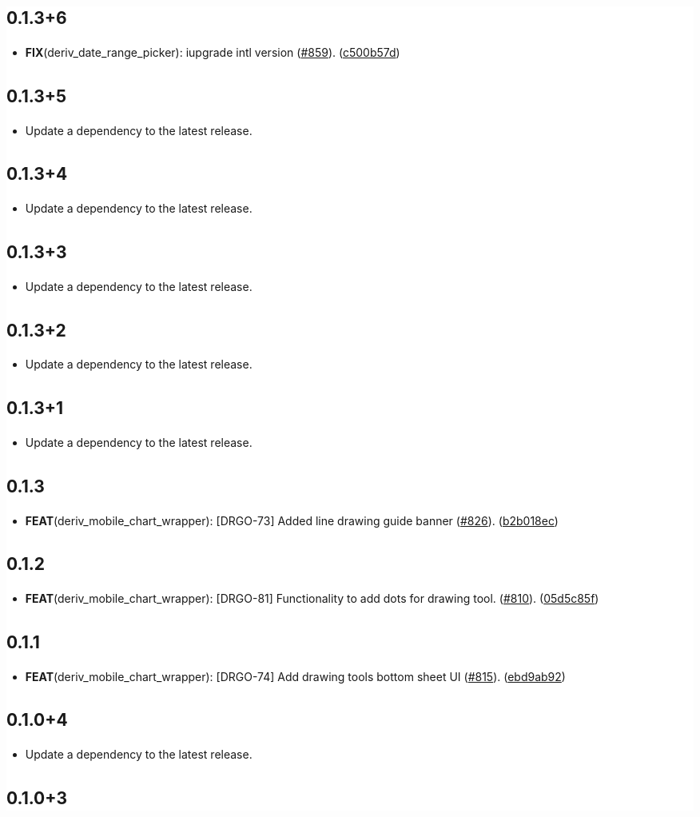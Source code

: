 ## 0.1.3+6

 - **FIX**(deriv_date_range_picker): iupgrade intl version ([#859](https://github.com/regentmarkets/flutter-deriv-packages/issues/859)). ([c500b57d](https://github.com/regentmarkets/flutter-deriv-packages/commit/c500b57d1558b10d7d60603d8de36af88db3dfb7))

## 0.1.3+5

 - Update a dependency to the latest release.

## 0.1.3+4

 - Update a dependency to the latest release.

## 0.1.3+3

 - Update a dependency to the latest release.

## 0.1.3+2

 - Update a dependency to the latest release.

## 0.1.3+1

 - Update a dependency to the latest release.

## 0.1.3

 - **FEAT**(deriv_mobile_chart_wrapper): [DRGO-73] Added line drawing guide banner ([#826](https://github.com/regentmarkets/flutter-deriv-packages/issues/826)). ([b2b018ec](https://github.com/regentmarkets/flutter-deriv-packages/commit/b2b018ec78d9f2de0dcc71b2a76f1343581f4f03))

## 0.1.2

 - **FEAT**(deriv_mobile_chart_wrapper): [DRGO-81] Functionality to add dots for drawing tool. ([#810](https://github.com/regentmarkets/flutter-deriv-packages/issues/810)). ([05d5c85f](https://github.com/regentmarkets/flutter-deriv-packages/commit/05d5c85f9b5c204ec54eb3828b262fe7c0293ac0))

## 0.1.1

 - **FEAT**(deriv_mobile_chart_wrapper): [DRGO-74] Add drawing tools bottom sheet UI ([#815](https://github.com/regentmarkets/flutter-deriv-packages/issues/815)). ([ebd9ab92](https://github.com/regentmarkets/flutter-deriv-packages/commit/ebd9ab92707630df3bc185aab5a503399df786b4))

## 0.1.0+4

 - Update a dependency to the latest release.

## 0.1.0+3
